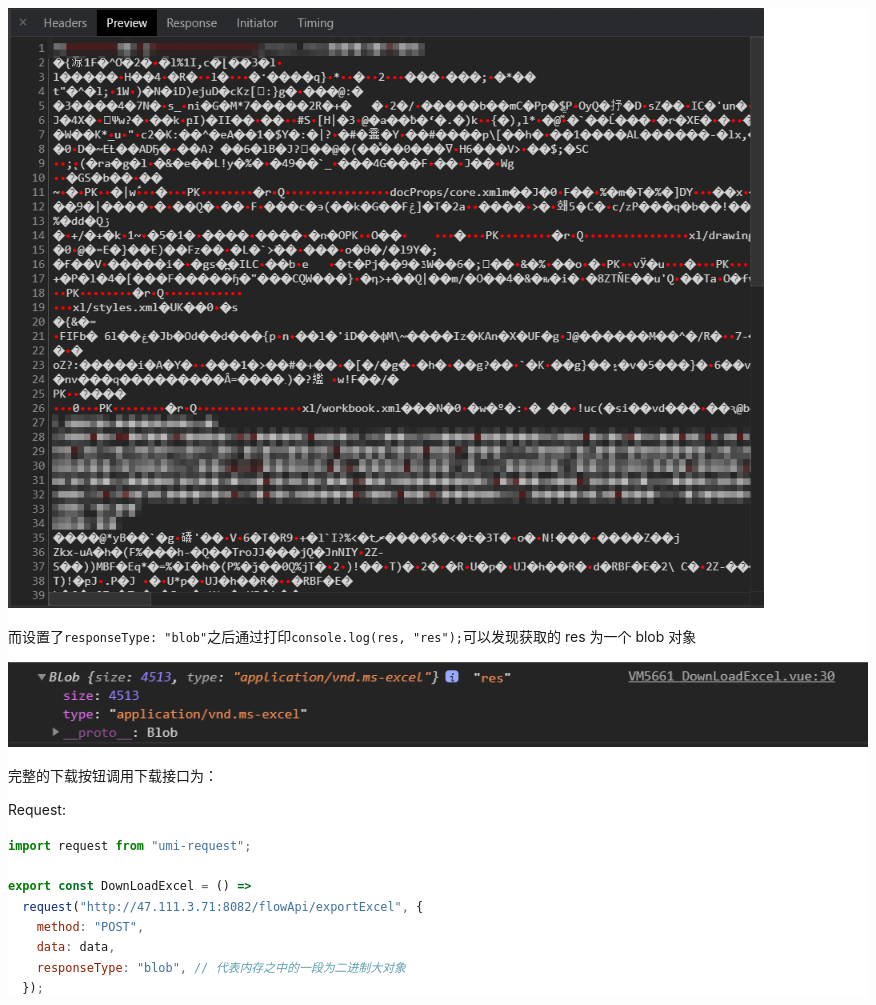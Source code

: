 <img src=".\images\2020-08-18-body.png" alt="image-20200822143052114" style="zoom:80%;" />

而设置了`responseType: "blob"`之后通过打印`console.log(res, "res");`可以发现获取的 res 为一个 blob 对象

![image-20200825170138389](.\images\2020-08-18-resBlob.jpg)

完整的下载按钮调用下载接口为：

Request:

```javascript
import request from "umi-request";

export const DownLoadExcel = () =>
  request("http://47.111.3.71:8082/flowApi/exportExcel", {
    method: "POST",
    data: data,
    responseType: "blob", // 代表内存之中的一段为二进制大对象
  });
```
